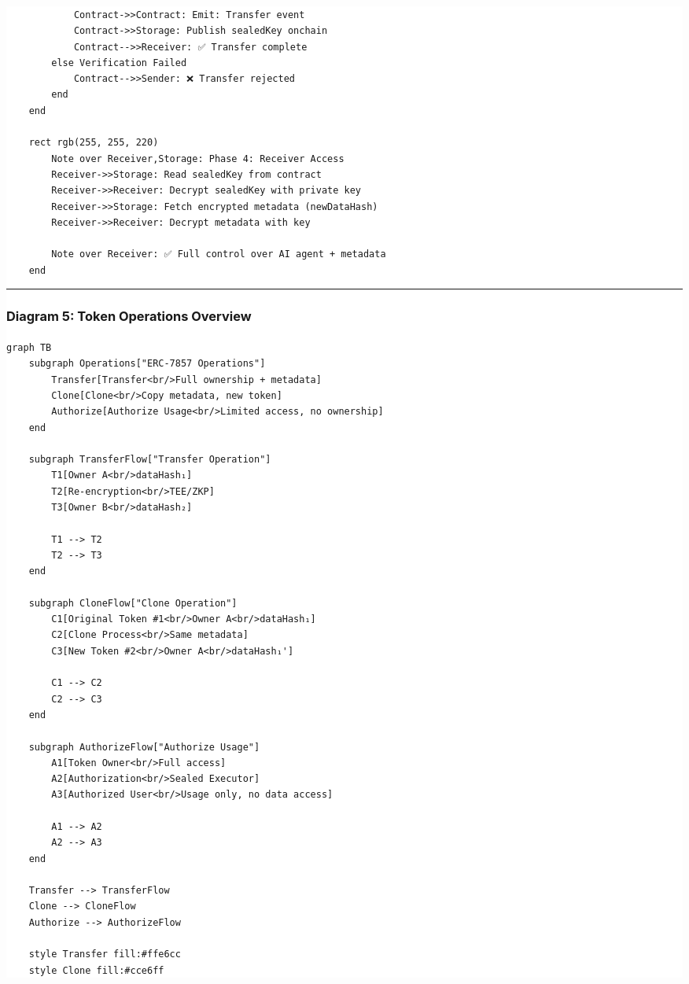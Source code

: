 ```mermaid
            Contract->>Contract: Emit: Transfer event
            Contract->>Storage: Publish sealedKey onchain
            Contract-->>Receiver: ✅ Transfer complete
        else Verification Failed
            Contract-->>Sender: ❌ Transfer rejected
        end
    end
    
    rect rgb(255, 255, 220)
        Note over Receiver,Storage: Phase 4: Receiver Access
        Receiver->>Storage: Read sealedKey from contract
        Receiver->>Receiver: Decrypt sealedKey with private key
        Receiver->>Storage: Fetch encrypted metadata (newDataHash)
        Receiver->>Receiver: Decrypt metadata with key
        
        Note over Receiver: ✅ Full control over AI agent + metadata
    end
```

---

### **Diagram 5: Token Operations Overview**

```mermaid
graph TB
    subgraph Operations["ERC-7857 Operations"]
        Transfer[Transfer<br/>Full ownership + metadata]
        Clone[Clone<br/>Copy metadata, new token]
        Authorize[Authorize Usage<br/>Limited access, no ownership]
    end
    
    subgraph TransferFlow["Transfer Operation"]
        T1[Owner A<br/>dataHash₁]
        T2[Re-encryption<br/>TEE/ZKP]
        T3[Owner B<br/>dataHash₂]
        
        T1 --> T2
        T2 --> T3
    end
    
    subgraph CloneFlow["Clone Operation"]
        C1[Original Token #1<br/>Owner A<br/>dataHash₁]
        C2[Clone Process<br/>Same metadata]
        C3[New Token #2<br/>Owner A<br/>dataHash₁']
        
        C1 --> C2
        C2 --> C3
    end
    
    subgraph AuthorizeFlow["Authorize Usage"]
        A1[Token Owner<br/>Full access]
        A2[Authorization<br/>Sealed Executor]
        A3[Authorized User<br/>Usage only, no data access]
        
        A1 --> A2
        A2 --> A3
    end
    
    Transfer --> TransferFlow
    Clone --> CloneFlow
    Authorize --> AuthorizeFlow
    
    style Transfer fill:#ffe6cc
    style Clone fill:#cce6ff
```